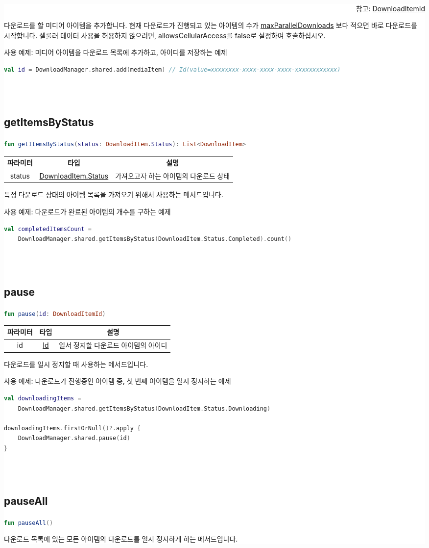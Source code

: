 <div align="right">
참고: <a href="../download-item/details.md#id">DownloadItemId</a>
</div>

다운로드를 할 미디어 아이템을 추가합니다. 현재 다운로드가 진행되고 있는 아이템의 수가 [maxParallelDownloads](#maxparalleldownloads) 보다 적으면 바로 다운로드를 시작합니다. 셀룰러 데이터 사용을 허용하지 않으려면, allowsCellularAccess를 false로 설정하여 호출하십시오.

사용 예제: 미디어 아이템을 다운로드 목록에 추가하고, 아이디를 저장하는 예제
```kotlin
val id = DownloadManager.shared.add(mediaItem) // Id(value=xxxxxxxx-xxxx-xxxx-xxxx-xxxxxxxxxxxx)
```

<br><br>
## getItemsByStatus
```kotlin
fun getItemsByStatus(status: DownloadItem.Status): List<DownloadItem>
```
|파라미터|타입|설명|
|:--:|:--:|--|
|status|[DownloadItem.Status](../../enum/download-item-status/home.md)|가져오고자 하는 아이템의 다운로드 상태|

특정 다운로드 상태의 아이템 목록을 가져오기 위해서 사용하는 메서드입니다.<br>

사용 예제: 다운로드가 완료된 아이템의 개수를 구하는 예제
```kotlin
val completedItemsCount =
    DownloadManager.shared.getItemsByStatus(DownloadItem.Status.Completed).count()
```

<br><br>
## pause
```kotlin
fun pause(id: DownloadItemId)
```
|파라미터|타입|설명|
|:--:|:--:|--|
|id|[Id](../download-item/details.md#id)|일서 정지할 다운로드 아이템의 아이디|

다운로드를 일시 정지할 때 사용하는 메서드입니다.

사용 예제: 다운로드가 진행중인 아이템 중, 첫 번째 아이템을 일시 정지하는 예제
```kotlin
val downloadingItems =
    DownloadManager.shared.getItemsByStatus(DownloadItem.Status.Downloading)

downloadingItems.firstOrNull()?.apply {
    DownloadManager.shared.pause(id)
}
```

<br><br>
## pauseAll
```kotlin
fun pauseAll()
```
다운로드 목록에 있는 모든 아이템의 다운로드를 일시 정지하게 하는 메서드입니다.
